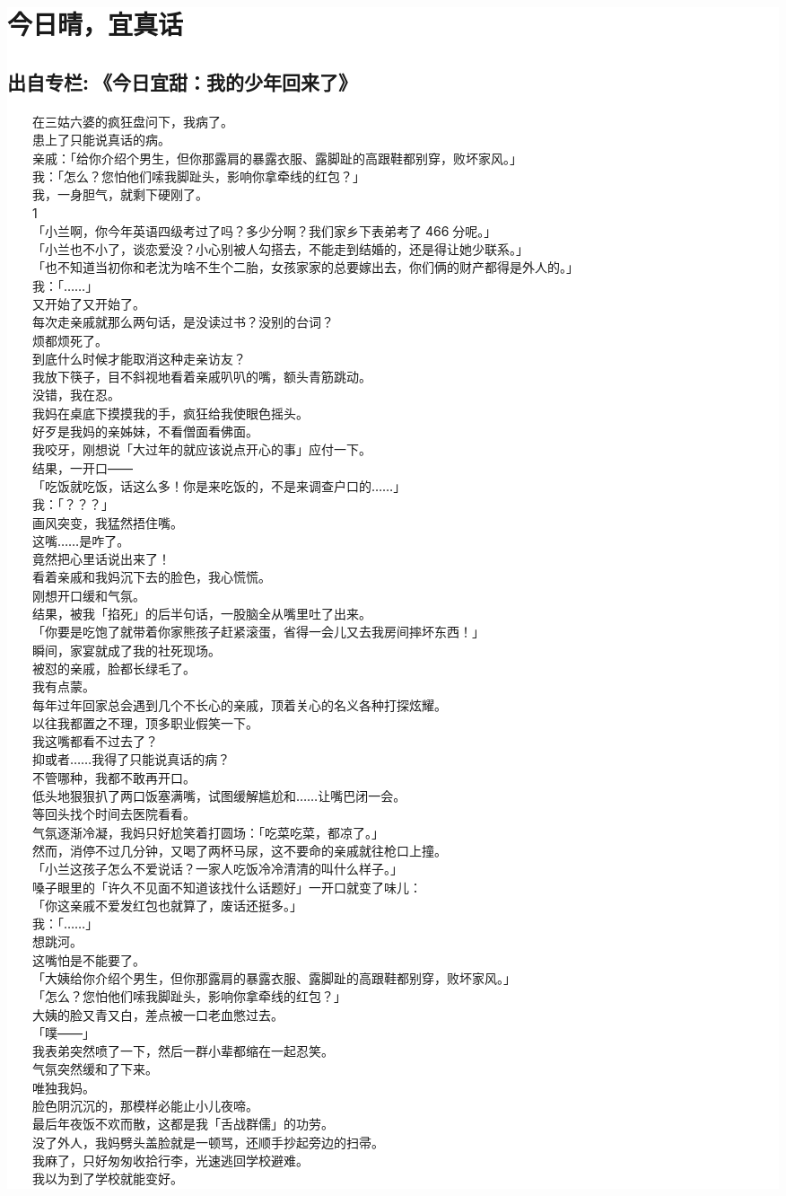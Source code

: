 # 今日晴，宜真话  
## 出自专栏: 《今日宜甜：我的少年回来了》  
&emsp;&emsp;在三姑六婆的疯狂盘问下，我病了。  
&emsp;&emsp;患上了只能说真话的病。  
&emsp;&emsp;亲戚：「给你介绍个男生，但你那露肩的暴露衣服、露脚趾的高跟鞋都别穿，败坏家风。」  
&emsp;&emsp;我：「怎么？您怕他们嗦我脚趾头，影响你拿牵线的红包？」  
&emsp;&emsp;我，一身胆气，就剩下硬刚了。  
&emsp;&emsp;1  
&emsp;&emsp;「小兰啊，你今年英语四级考过了吗？多少分啊？我们家乡下表弟考了 466 分呢。」  
&emsp;&emsp;「小兰也不小了，谈恋爱没？小心别被人勾搭去，不能走到结婚的，还是得让她少联系。」  
&emsp;&emsp;「也不知道当初你和老沈为啥不生个二胎，女孩家家的总要嫁出去，你们俩的财产都得是外人的。」  
&emsp;&emsp;我：「……」  
&emsp;&emsp;又开始了又开始了。  
&emsp;&emsp;每次走亲戚就那么两句话，是没读过书？没别的台词？  
&emsp;&emsp;烦都烦死了。  
&emsp;&emsp;到底什么时候才能取消这种走亲访友？  
&emsp;&emsp;我放下筷子，目不斜视地看着亲戚叭叭的嘴，额头青筋跳动。  
&emsp;&emsp;没错，我在忍。  
&emsp;&emsp;我妈在桌底下摸摸我的手，疯狂给我使眼色摇头。  
&emsp;&emsp;好歹是我妈的亲姊妹，不看僧面看佛面。  
&emsp;&emsp;我咬牙，刚想说「大过年的就应该说点开心的事」应付一下。  
&emsp;&emsp;结果，一开口——  
&emsp;&emsp;「吃饭就吃饭，话这么多！你是来吃饭的，不是来调查户口的……」  
&emsp;&emsp;我：「？？？」  
&emsp;&emsp;画风突变，我猛然捂住嘴。  
&emsp;&emsp;这嘴……是咋了。  
&emsp;&emsp;竟然把心里话说出来了！  
&emsp;&emsp;看着亲戚和我妈沉下去的脸色，我心慌慌。  
&emsp;&emsp;刚想开口缓和气氛。  
&emsp;&emsp;结果，被我「掐死」的后半句话，一股脑全从嘴里吐了出来。  
&emsp;&emsp;「你要是吃饱了就带着你家熊孩子赶紧滚蛋，省得一会儿又去我房间摔坏东西！」  
&emsp;&emsp;瞬间，家宴就成了我的社死现场。  
&emsp;&emsp;被怼的亲戚，脸都长绿毛了。  
&emsp;&emsp;我有点蒙。  
&emsp;&emsp;每年过年回家总会遇到几个不长心的亲戚，顶着关心的名义各种打探炫耀。  
&emsp;&emsp;以往我都置之不理，顶多职业假笑一下。  
&emsp;&emsp;我这嘴都看不过去了？  
&emsp;&emsp;抑或者……我得了只能说真话的病？  
&emsp;&emsp;不管哪种，我都不敢再开口。  
&emsp;&emsp;低头地狠狠扒了两口饭塞满嘴，试图缓解尴尬和……让嘴巴闭一会。  
&emsp;&emsp;等回头找个时间去医院看看。  
&emsp;&emsp;气氛逐渐冷凝，我妈只好尬笑着打圆场：「吃菜吃菜，都凉了。」  
&emsp;&emsp;然而，消停不过几分钟，又喝了两杯马尿，这不要命的亲戚就往枪口上撞。  
&emsp;&emsp;「小兰这孩子怎么不爱说话？一家人吃饭冷冷清清的叫什么样子。」  
&emsp;&emsp;嗓子眼里的「许久不见面不知道该找什么话题好」一开口就变了味儿：  
&emsp;&emsp;「你这亲戚不爱发红包也就算了，废话还挺多。」  
&emsp;&emsp;我：「……」  
&emsp;&emsp;想跳河。  
&emsp;&emsp;这嘴怕是不能要了。  
&emsp;&emsp;「大姨给你介绍个男生，但你那露肩的暴露衣服、露脚趾的高跟鞋都别穿，败坏家风。」  
&emsp;&emsp;「怎么？您怕他们嗦我脚趾头，影响你拿牵线的红包？」  
&emsp;&emsp;大姨的脸又青又白，差点被一口老血憋过去。  
&emsp;&emsp;「噗——」  
&emsp;&emsp;我表弟突然喷了一下，然后一群小辈都缩在一起忍笑。  
&emsp;&emsp;气氛突然缓和了下来。  
&emsp;&emsp;唯独我妈。  
&emsp;&emsp;脸色阴沉沉的，那模样必能止小儿夜啼。  
&emsp;&emsp;最后年夜饭不欢而散，这都是我「舌战群儒」的功劳。  
&emsp;&emsp;没了外人，我妈劈头盖脸就是一顿骂，还顺手抄起旁边的扫帚。  
&emsp;&emsp;我麻了，只好匆匆收拾行李，光速逃回学校避难。  
&emsp;&emsp;我以为到了学校就能变好。  